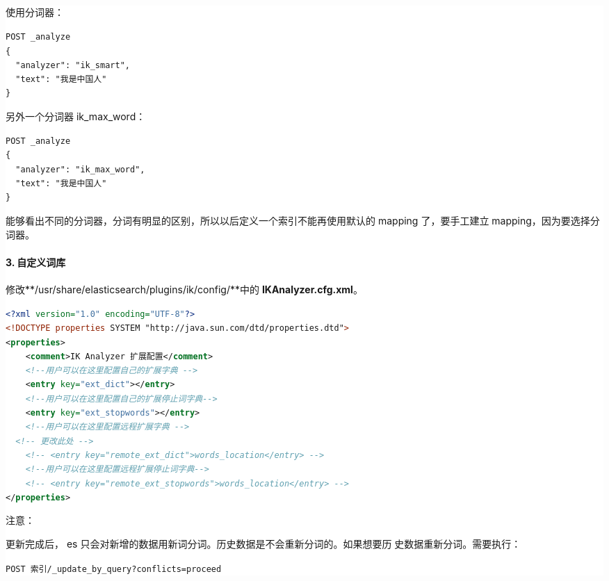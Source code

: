 使用分词器：

```http
POST _analyze 
{ 
  "analyzer": "ik_smart",
  "text": "我是中国人"
}
```

另外一个分词器 ik_max_word：

```http
POST _analyze 
{ 
  "analyzer": "ik_max_word",
  "text": "我是中国人"
}
```

能够看出不同的分词器，分词有明显的区别，所以以后定义一个索引不能再使用默认的 mapping 了，要手工建立 mapping，因为要选择分词器。

#### 3. 自定义词库

修改**/usr/share/elasticsearch/plugins/ik/config/**中的 **IKAnalyzer.cfg.xml**。

```xml
<?xml version="1.0" encoding="UTF-8"?>
<!DOCTYPE properties SYSTEM "http://java.sun.com/dtd/properties.dtd">
<properties>
	<comment>IK Analyzer 扩展配置</comment>
	<!--用户可以在这里配置自己的扩展字典 -->
	<entry key="ext_dict"></entry>
	<!--用户可以在这里配置自己的扩展停止词字典-->
	<entry key="ext_stopwords"></entry>
	<!--用户可以在这里配置远程扩展字典 -->
  <!-- 更改此处 -->
	<!-- <entry key="remote_ext_dict">words_location</entry> -->
	<!--用户可以在这里配置远程扩展停止词字典-->
	<!-- <entry key="remote_ext_stopwords">words_location</entry> -->
</properties>
```

注意：

更新完成后， es 只会对新增的数据用新词分词。历史数据是不会重新分词的。如果想要历 史数据重新分词。需要执行：

```http
POST 索引/_update_by_query?conflicts=proceed
```

